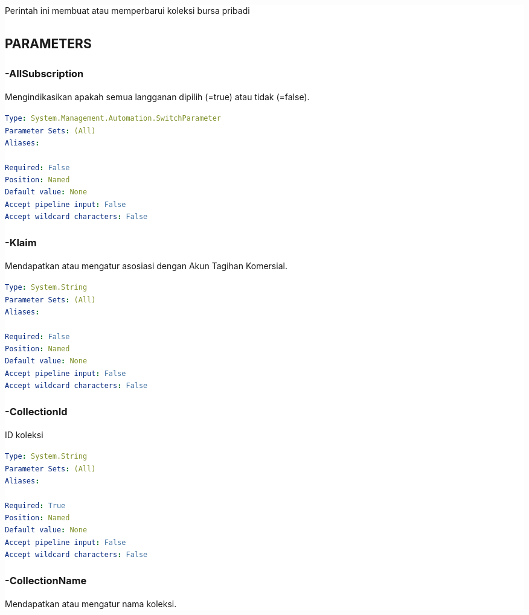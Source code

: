 Perintah ini membuat atau memperbarui koleksi bursa pribadi

## PARAMETERS

### -AllSubscription
Mengindikasikan apakah semua langganan dipilih (=true) atau tidak (=false).

```yaml
Type: System.Management.Automation.SwitchParameter
Parameter Sets: (All)
Aliases:

Required: False
Position: Named
Default value: None
Accept pipeline input: False
Accept wildcard characters: False
```

### -Klaim
Mendapatkan atau mengatur asosiasi dengan Akun Tagihan Komersial.

```yaml
Type: System.String
Parameter Sets: (All)
Aliases:

Required: False
Position: Named
Default value: None
Accept pipeline input: False
Accept wildcard characters: False
```

### -CollectionId
ID koleksi

```yaml
Type: System.String
Parameter Sets: (All)
Aliases:

Required: True
Position: Named
Default value: None
Accept pipeline input: False
Accept wildcard characters: False
```

### -CollectionName
Mendapatkan atau mengatur nama koleksi.
